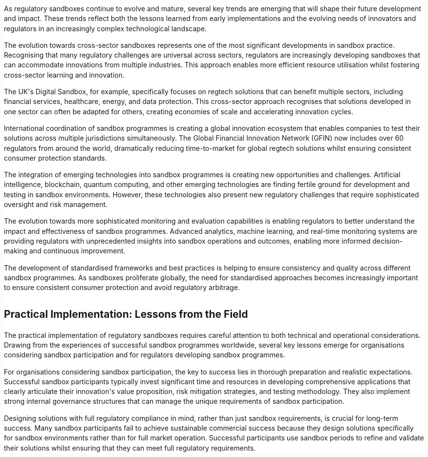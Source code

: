 As regulatory sandboxes continue to evolve and mature, several key trends are emerging that will shape their future development and impact. These trends reflect both the lessons learned from early implementations and the evolving needs of innovators and regulators in an increasingly complex technological landscape.

The evolution towards cross-sector sandboxes represents one of the most significant developments in sandbox practice. Recognising that many regulatory challenges are universal across sectors, regulators are increasingly developing sandboxes that can accommodate innovations from multiple industries. This approach enables more efficient resource utilisation whilst fostering cross-sector learning and innovation.

The UK's Digital Sandbox, for example, specifically focuses on regtech solutions that can benefit multiple sectors, including financial services, healthcare, energy, and data protection. This cross-sector approach recognises that solutions developed in one sector can often be adapted for others, creating economies of scale and accelerating innovation cycles.

International coordination of sandbox programmes is creating a global innovation ecosystem that enables companies to test their solutions across multiple jurisdictions simultaneously. The Global Financial Innovation Network (GFIN) now includes over 60 regulators from around the world, dramatically reducing time-to-market for global regtech solutions whilst ensuring consistent consumer protection standards.

The integration of emerging technologies into sandbox programmes is creating new opportunities and challenges. Artificial intelligence, blockchain, quantum computing, and other emerging technologies are finding fertile ground for development and testing in sandbox environments. However, these technologies also present new regulatory challenges that require sophisticated oversight and risk management.

The evolution towards more sophisticated monitoring and evaluation capabilities is enabling regulators to better understand the impact and effectiveness of sandbox programmes. Advanced analytics, machine learning, and real-time monitoring systems are providing regulators with unprecedented insights into sandbox operations and outcomes, enabling more informed decision-making and continuous improvement.

The development of standardised frameworks and best practices is helping to ensure consistency and quality across different sandbox programmes. As sandboxes proliferate globally, the need for standardised approaches becomes increasingly important to ensure consistent consumer protection and avoid regulatory arbitrage.

## Practical Implementation: Lessons from the Field

The practical implementation of regulatory sandboxes requires careful attention to both technical and operational considerations. Drawing from the experiences of successful sandbox programmes worldwide, several key lessons emerge for organisations considering sandbox participation and for regulators developing sandbox programmes.

For organisations considering sandbox participation, the key to success lies in thorough preparation and realistic expectations. Successful sandbox participants typically invest significant time and resources in developing comprehensive applications that clearly articulate their innovation's value proposition, risk mitigation strategies, and testing methodology. They also implement strong internal governance structures that can manage the unique requirements of sandbox participation.

Designing solutions with full regulatory compliance in mind, rather than just sandbox requirements, is crucial for long-term success. Many sandbox participants fail to achieve sustainable commercial success because they design solutions specifically for sandbox environments rather than for full market operation. Successful participants use sandbox periods to refine and validate their solutions whilst ensuring that they can meet full regulatory requirements.
